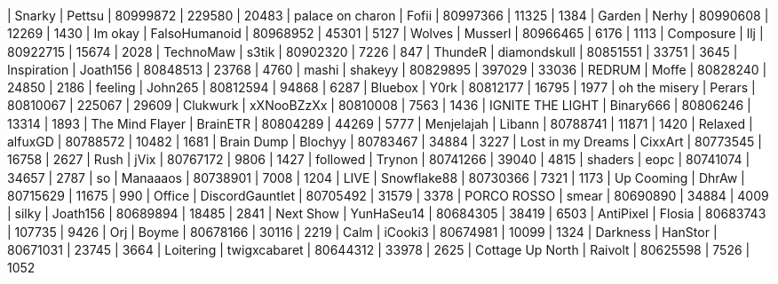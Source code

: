 | Snarky | Pettsu | 80999872 | 229580 | 20483
| palace on charon | Fofii | 80997366 | 11325 | 1384
| Garden | Nerhy | 80990608 | 12269 | 1430
| Im okay | FalsoHumanoid | 80968952 | 45301 | 5127
| Wolves | Musserl | 80966465 | 6176 | 1113
| Composure | llj | 80922715 | 15674 | 2028
| TechnoMaw | s3tik | 80902320 | 7226 | 847
| ThundeR | diamondskull | 80851551 | 33751 | 3645
| Inspiration | Joath156 | 80848513 | 23768 | 4760
| mashi | shakeyy | 80829895 | 397029 | 33036
| REDRUM | Moffe | 80828240 | 24850 | 2186
| feeling | John265 | 80812594 | 94868 | 6287
| Bluebox | Y0rk | 80812177 | 16795 | 1977
| oh the misery | Perars | 80810067 | 225067 | 29609
| Clukwurk | xXNooBZzXx | 80810008 | 7563 | 1436
| IGNITE THE LIGHT | Binary666 | 80806246 | 13314 | 1893
| The Mind Flayer | BrainETR | 80804289 | 44269 | 5777
| Menjelajah | Libann | 80788741 | 11871 | 1420
| Relaxed | alfuxGD | 80788572 | 10482 | 1681
| Brain Dump | Blochyy | 80783467 | 34884 | 3227
| Lost in my Dreams | CixxArt | 80773545 | 16758 | 2627
| Rush | jVix | 80767172 | 9806 | 1427
| followed | Trynon | 80741266 | 39040 | 4815
| shaders | eopc | 80741074 | 34657 | 2787
| so | Manaaaos | 80738901 | 7008 | 1204
| LIVE | Snowflake88 | 80730366 | 7321 | 1173
| Up Cooming | DhrAw | 80715629 | 11675 | 990
| Office | DiscordGauntlet | 80705492 | 31579 | 3378
| PORCO ROSSO | smear | 80690890 | 34884 | 4009
| silky | Joath156 | 80689894 | 18485 | 2841
| Next Show | YunHaSeu14 | 80684305 | 38419 | 6503
| AntiPixel | Flosia | 80683743 | 107735 | 9426
| Orj  | Boyme | 80678166 | 30116 | 2219
| Calm | iCooki3 | 80674981 | 10099 | 1324
| Darkness | HanStor | 80671031 | 23745 | 3664
| Loitering | twigxcabaret | 80644312 | 33978 | 2625
| Cottage Up North | Raivolt | 80625598 | 7526 | 1052